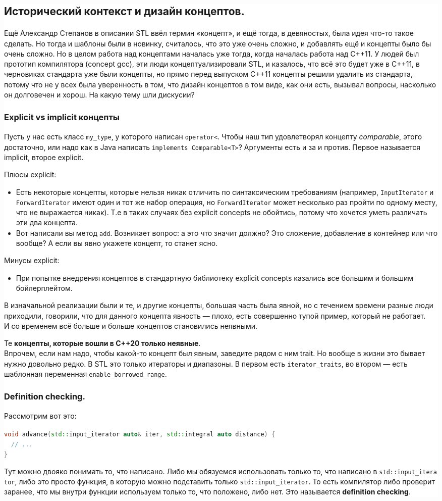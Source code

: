## Исторический контекст и дизайн концептов.

Ещё Александр Степанов в описании STL ввёл термин
«концепт», и ещё тогда, в девяностых, была идея что-то такое сделать. Но тогда и шаблоны были в
новинку, считалось, что это уже очень сложно, и добавлять ещё и концепты было бы очень сложно.
Но в целом работа над концептами началась уже тогда, когда началась работа над C++11. У людей
был прототип компилятора (concept gcc), эти люди концептуализировали STL, и казалось, что всё это
будет уже в C++11, в черновиках стандарта уже были концепты, но прямо перед выпуском C++11
концепты решили удалить из стандарта, потому что не у всех была уверенность в том, что дизайн
концептов в том виде, как они есть, вызывал вопросы, насколько он долговечен и хорош.
На какую тему шли дискусии?

### Explicit vs implicit концепты
Пусть у нас есть класс `my_type`, у которого написан `operator<`. Чтобы наш тип удовлетворял концепту *comparable*, этого достаточно, или надо как в Java написать `implements Comparable<T>`? Аргументы есть и за и против. Первое называется implicit, второе explicit.

Плюсы explicit:
  - Есть некоторые концепты, которые нельзя никак отличить по синтаксическим требованиям (например, `InputIterator` и `ForwardIterator` имеют один и тот же набор операция, но `ForwardIterator` может несколько раз пройти по одному месту, что не выражается никак). Т.е в таких случаях без explicit concepts не обойтись, потому что хочется уметь различать эти два концепта.
  - Вот написали вы метод `add`. Возникает вопрос: а это что значит должно? Это сложение, добавление в контейнер или что вообще? А если вы явно укажете концепт, то станет ясно.

Минусы explicit:
  - При попытке внедрения концептов в стандартную библиотеку explicit concepts казались все большим и большим бойлерплейтом.

В изначальной реализации были и те, и другие концепты, большая часть была явной, но с течением времени разные люди приходили, говорили, что для данного концепта явность — плохо, есть совершенно тупой пример, который не работает.\
И со временем всё больше и больше концептов становились неявными.

Те **концепты, которые вошли в C++20 только неявные**.\
Впрочем, если нам надо, чтобы какой-то концепт был явным, заведите рядом с ним trait. Но вообще в жизни это бывает нужно довольно редко. В STL это только итераторы и диапазоны. В первом есть `iterator_traits`, во втором — есть шаблонная переменная `enable_borrowed_range`.

### Definition checking.

Рассмотрим вот это:

```c++
void advance(std::input_iterator auto& iter, std::integral auto distance) {
  // ...
}
```

Тут можно двояко понимать то, что написано. Либо мы обязуемся использовать только то, что написано в `std::input_iterator`, либо это просто функция, в которую можно подставить только `std::input_iterator`. То есть компилятор либо проверит заранее, что мы внутри функции используем только то, что положено, либо нет. Это называется
**definition checking**.
